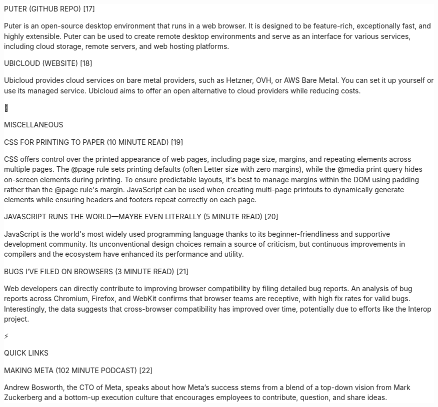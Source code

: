  PUTER (GITHUB REPO) [17] 

 Puter is an open-source desktop environment that runs in a web
browser. It is designed to be feature-rich, exceptionally fast, and
highly extensible. Puter can be used to create remote desktop
environments and serve as an interface for various services, including
cloud storage, remote servers, and web hosting platforms. 

 UBICLOUD (WEBSITE) [18] 

 Ubicloud provides cloud services on bare metal providers, such as
Hetzner, OVH, or AWS Bare Metal. You can set it up yourself or use its
managed service. Ubicloud aims to offer an open alternative to cloud
providers while reducing costs. 

🎁 

MISCELLANEOUS

 CSS FOR PRINTING TO PAPER (10 MINUTE READ) [19] 

 CSS offers control over the printed appearance of web pages,
including page size, margins, and repeating elements across multiple
pages. The @page rule sets printing defaults (often Letter size with
zero margins), while the @media print query hides on-screen elements
during printing. To ensure predictable layouts, it's best to manage
margins within the DOM using padding rather than the @page rule's
margin. JavaScript can be used when creating multi-page printouts to
dynamically generate elements while ensuring headers and footers
repeat correctly on each page. 

 JAVASCRIPT RUNS THE WORLD—MAYBE EVEN LITERALLY (5 MINUTE READ) [20]


 JavaScript is the world's most widely used programming language
thanks to its beginner-friendliness and supportive development
community. Its unconventional design choices remain a source of
criticism, but continuous improvements in compilers and the ecosystem
have enhanced its performance and utility. 

 BUGS I’VE FILED ON BROWSERS (3 MINUTE READ) [21] 

 Web developers can directly contribute to improving browser
compatibility by filing detailed bug reports. An analysis of bug
reports across Chromium, Firefox, and WebKit confirms that browser
teams are receptive, with high fix rates for valid bugs.
Interestingly, the data suggests that cross-browser compatibility has
improved over time, potentially due to efforts like the Interop
project. 

⚡ 

QUICK LINKS

 MAKING META (102 MINUTE PODCAST) [22] 

 Andrew Bosworth, the CTO of Meta, speaks about how Meta’s success
stems from a blend of a top-down vision from Mark Zuckerberg and a
bottom-up execution culture that encourages employees to contribute,
question, and share ideas. 
